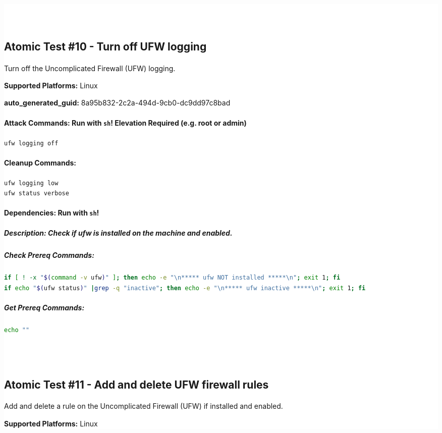 


<br/>
<br/>

## Atomic Test #10 - Turn off UFW logging
Turn off the Uncomplicated Firewall (UFW) logging.

**Supported Platforms:** Linux


**auto_generated_guid:** 8a95b832-2c2a-494d-9cb0-dc9dd97c8bad






#### Attack Commands: Run with `sh`!  Elevation Required (e.g. root or admin) 


```sh
ufw logging off
```

#### Cleanup Commands:
```sh
ufw logging low
ufw status verbose
```



#### Dependencies:  Run with `sh`!
##### Description: Check if ufw is installed on the machine and enabled.
##### Check Prereq Commands:
```sh
if [ ! -x "$(command -v ufw)" ]; then echo -e "\n***** ufw NOT installed *****\n"; exit 1; fi
if echo "$(ufw status)" |grep -q "inactive"; then echo -e "\n***** ufw inactive *****\n"; exit 1; fi
```
##### Get Prereq Commands:
```sh
echo ""
```




<br/>
<br/>

## Atomic Test #11 - Add and delete UFW firewall rules
Add and delete a rule on the Uncomplicated Firewall (UFW) if installed and enabled.

**Supported Platforms:** Linux
